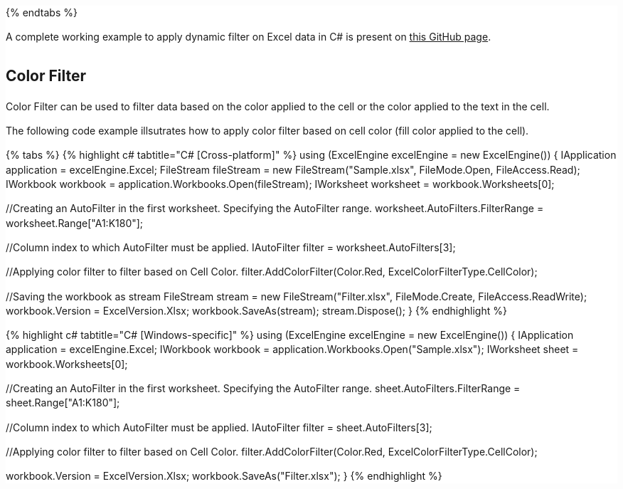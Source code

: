 {% endtabs %}

A complete working example to apply dynamic filter on Excel data in C# is present on [this GitHub page](https://github.com/SyncfusionExamples/XlsIO-Examples/tree/master/Editing%20Excel%20cells/Dynamic%20Filter).

## Color Filter

Color Filter can be used to filter data based on the color applied to the cell or the color applied to the text in the cell. 

The following code example illsutrates how to apply color filter based on cell color (fill color applied to the cell).

{% tabs %}
{% highlight c# tabtitle="C# [Cross-platform]" %}
using (ExcelEngine excelEngine = new ExcelEngine())
{
  IApplication application = excelEngine.Excel;
  FileStream fileStream = new FileStream("Sample.xlsx", FileMode.Open, FileAccess.Read);
  IWorkbook workbook = application.Workbooks.Open(fileStream);
  IWorksheet worksheet = workbook.Worksheets[0];

  //Creating an AutoFilter in the first worksheet. Specifying the AutoFilter range.
  worksheet.AutoFilters.FilterRange = worksheet.Range["A1:K180"];

  //Column index to which AutoFilter must be applied.
  IAutoFilter filter = worksheet.AutoFilters[3];

  //Applying color filter to filter based on Cell Color.
  filter.AddColorFilter(Color.Red, ExcelColorFilterType.CellColor);

  //Saving the workbook as stream
  FileStream stream = new FileStream("Filter.xlsx", FileMode.Create, FileAccess.ReadWrite);
  workbook.Version = ExcelVersion.Xlsx;
  workbook.SaveAs(stream);
  stream.Dispose();
}
{% endhighlight %}

{% highlight c# tabtitle="C# [Windows-specific]" %}
using (ExcelEngine excelEngine = new ExcelEngine())
{
  IApplication application = excelEngine.Excel;
  IWorkbook workbook = application.Workbooks.Open("Sample.xlsx");
  IWorksheet sheet = workbook.Worksheets[0];

  //Creating an AutoFilter in the first worksheet. Specifying the AutoFilter range.
  sheet.AutoFilters.FilterRange = sheet.Range["A1:K180"];

  //Column index to which AutoFilter must be applied.
  IAutoFilter filter = sheet.AutoFilters[3];

  //Applying color filter to filter based on Cell Color.
  filter.AddColorFilter(Color.Red, ExcelColorFilterType.CellColor);

  workbook.Version = ExcelVersion.Xlsx;
  workbook.SaveAs("Filter.xlsx");
}
{% endhighlight %}
